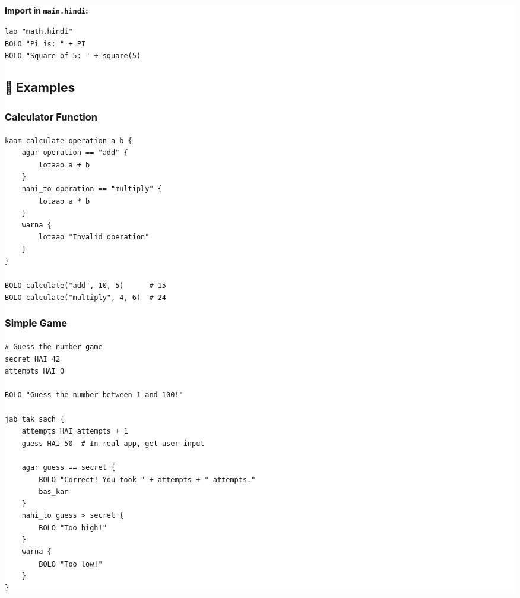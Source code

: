**Import in `main.hindi`:**

```hindi
lao "math.hindi"
BOLO "Pi is: " + PI
BOLO "Square of 5: " + square(5)
```

## 🎯 Examples

### Calculator Function

```hindi
kaam calculate operation a b {
    agar operation == "add" {
        lotaao a + b
    }
    nahi_to operation == "multiply" {
        lotaao a * b
    }
    warna {
        lotaao "Invalid operation"
    }
}

BOLO calculate("add", 10, 5)      # 15
BOLO calculate("multiply", 4, 6)  # 24
```

### Simple Game

```hindi
# Guess the number game
secret HAI 42
attempts HAI 0

BOLO "Guess the number between 1 and 100!"

jab_tak sach {
    attempts HAI attempts + 1
    guess HAI 50  # In real app, get user input

    agar guess == secret {
        BOLO "Correct! You took " + attempts + " attempts."
        bas_kar
    }
    nahi_to guess > secret {
        BOLO "Too high!"
    }
    warna {
        BOLO "Too low!"
    }
}
```
